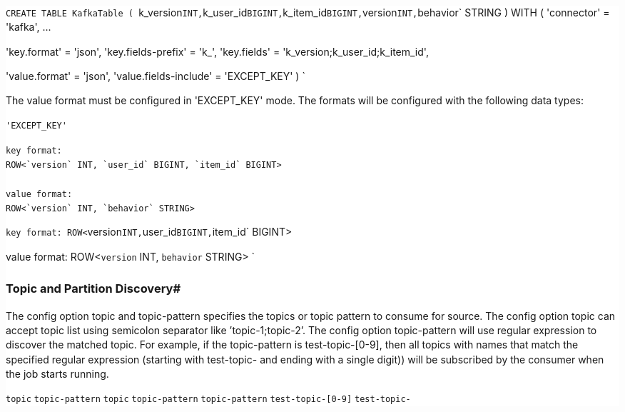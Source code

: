 `CREATE TABLE KafkaTable (
  `k_version` INT,
  `k_user_id` BIGINT,
  `k_item_id` BIGINT,
  `version` INT,
  `behavior` STRING
) WITH (
  'connector' = 'kafka',
  ...

  'key.format' = 'json',
  'key.fields-prefix' = 'k_',
  'key.fields' = 'k_version;k_user_id;k_item_id',

  'value.format' = 'json',
  'value.fields-include' = 'EXCEPT_KEY'
)
`

The value format must be configured in 'EXCEPT_KEY' mode. The formats will be configured with
the following data types:

`'EXCEPT_KEY'`

```
key format:
ROW<`version` INT, `user_id` BIGINT, `item_id` BIGINT>

value format:
ROW<`version` INT, `behavior` STRING>

```

`key format:
ROW<`version` INT, `user_id` BIGINT, `item_id` BIGINT>

value format:
ROW<`version` INT, `behavior` STRING>
`

### Topic and Partition Discovery#


The config option topic and topic-pattern specifies the topics or topic pattern to consume for source. The config option topic can accept topic list using semicolon separator like ’topic-1;topic-2’.
The config option topic-pattern  will use regular expression to discover the matched topic. For example, if the topic-pattern is test-topic-[0-9], then all topics with names that match the specified regular expression (starting with test-topic- and ending with a single digit)) will be subscribed by the consumer when the job starts running.

`topic`
`topic-pattern`
`topic`
`topic-pattern`
`topic-pattern`
`test-topic-[0-9]`
`test-topic-`
